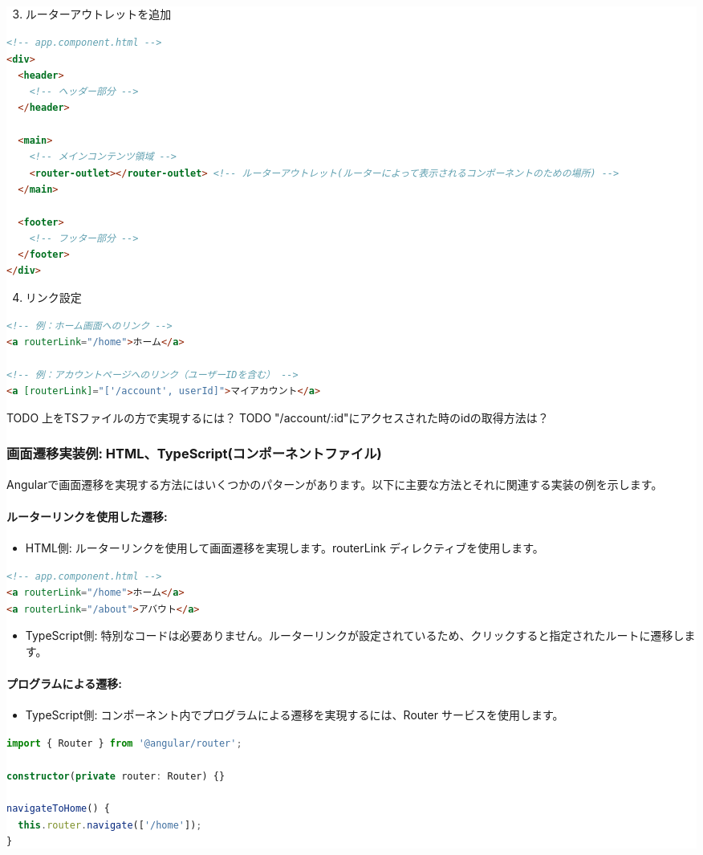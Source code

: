 3. ルーターアウトレットを追加
```HTML
<!-- app.component.html -->
<div>
  <header>
    <!-- ヘッダー部分 -->
  </header>

  <main>
    <!-- メインコンテンツ領域 -->
    <router-outlet></router-outlet> <!-- ルーターアウトレット(ルーターによって表示されるコンポーネントのための場所) -->
  </main>

  <footer>
    <!-- フッター部分 -->
  </footer>
</div>
```

4. リンク設定
```html
<!-- 例：ホーム画面へのリンク -->
<a routerLink="/home">ホーム</a>

<!-- 例：アカウントページへのリンク（ユーザーIDを含む） -->
<a [routerLink]="['/account', userId]">マイアカウント</a>
```
TODO 上をTSファイルの方で実現するには？
TODO "/account/:id"にアクセスされた時のidの取得方法は？


### 画面遷移実装例: HTML、TypeScript(コンポーネントファイル)
Angularで画面遷移を実現する方法にはいくつかのパターンがあります。以下に主要な方法とそれに関連する実装の例を示します。

#### ルーターリンクを使用した遷移:
- HTML側: ルーターリンクを使用して画面遷移を実現します。routerLink ディレクティブを使用します。
```html
<!-- app.component.html -->
<a routerLink="/home">ホーム</a>
<a routerLink="/about">アバウト</a>
```

- TypeScript側: 特別なコードは必要ありません。ルーターリンクが設定されているため、クリックすると指定されたルートに遷移します。

#### プログラムによる遷移:
- TypeScript側: コンポーネント内でプログラムによる遷移を実現するには、Router サービスを使用します。
```typescript
import { Router } from '@angular/router';

constructor(private router: Router) {}

navigateToHome() {
  this.router.navigate(['/home']);
}
```
